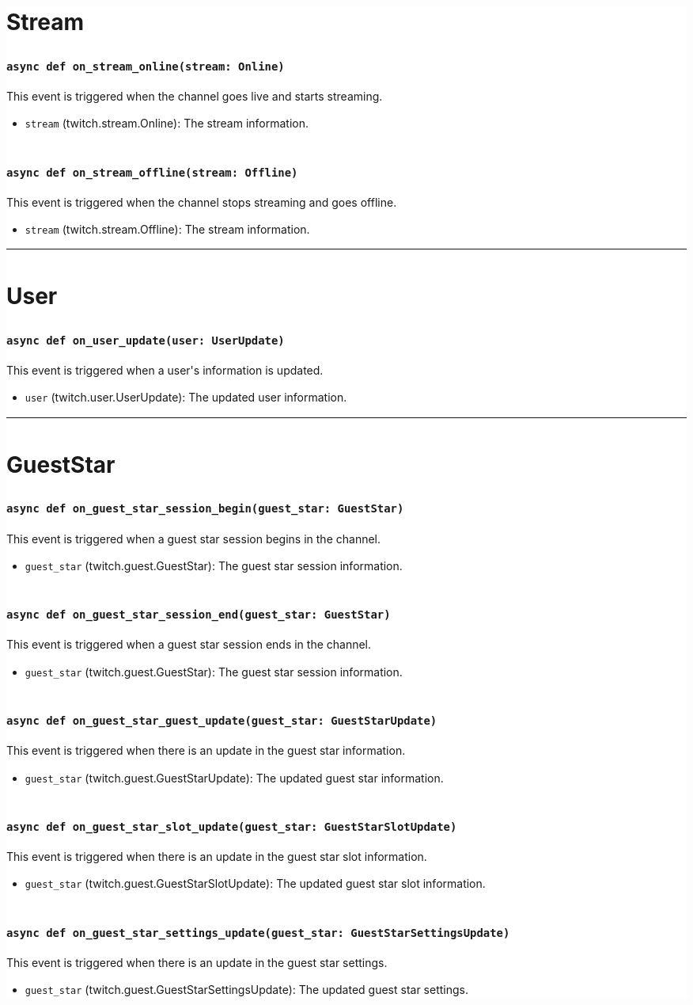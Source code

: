 
# Stream
### `async def on_stream_online(stream: Online)`
This event is triggered when the channel goes live and starts streaming.
- `stream` (twitch.stream.Online): The stream information.
#
### `async def on_stream_offline(stream: Offline)`
This event is triggered when the channel stops streaming and goes offline.
- `stream` (twitch.stream.Offline): The stream information.

---

# User
### `async def on_user_update(user: UserUpdate)`
This event is triggered when a user's information is updated.
- `user` (twitch.user.UserUpdate): The updated user information.

---

# GuestStar
### `async def on_guest_star_session_begin(guest_star: GuestStar)`
This event is triggered when a guest star session begins in the channel.
- `guest_star` (twitch.guest.GuestStar): The guest star session information.
#
### `async def on_guest_star_session_end(guest_star: GuestStar)`
This event is triggered when a guest star session ends in the channel.
- `guest_star` (twitch.guest.GuestStar): The guest star session information.
#
### `async def on_guest_star_guest_update(guest_star: GuestStarUpdate)`
This event is triggered when there is an update in the guest star information.
- `guest_star` (twitch.guest.GuestStarUpdate): The updated guest star information.
#
### `async def on_guest_star_slot_update(guest_star: GuestStarSlotUpdate)`
This event is triggered when there is an update in the guest star slot information.
- `guest_star` (twitch.guest.GuestStarSlotUpdate): The updated guest star slot information.
#
### `async def on_guest_star_settings_update(guest_star: GuestStarSettingsUpdate)`
This event is triggered when there is an update in the guest star settings.
- `guest_star` (twitch.guest.GuestStarSettingsUpdate): The updated guest star settings.
